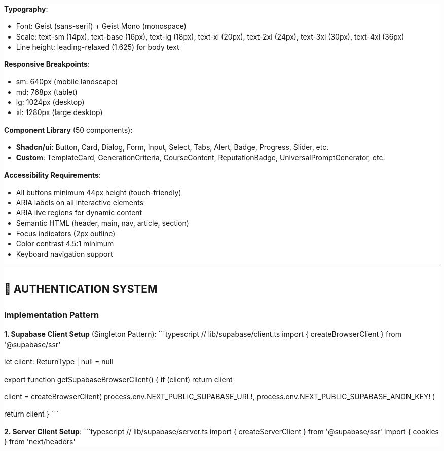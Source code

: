 **Typography**:
- Font: Geist (sans-serif) + Geist Mono (monospace)
- Scale: text-sm (14px), text-base (16px), text-lg (18px), text-xl (20px), text-2xl (24px), text-3xl (30px), text-4xl (36px)
- Line height: leading-relaxed (1.625) for body text

**Responsive Breakpoints**:
- sm: 640px (mobile landscape)
- md: 768px (tablet)
- lg: 1024px (desktop)
- xl: 1280px (large desktop)

**Component Library** (50 components):
- **Shadcn/ui**: Button, Card, Dialog, Form, Input, Select, Tabs, Alert, Badge, Progress, Slider, etc.
- **Custom**: TemplateCard, GenerationCriteria, CourseContent, ReputationBadge, UniversalPromptGenerator, etc.

**Accessibility Requirements**:
- All buttons minimum 44px height (touch-friendly)
- ARIA labels on all interactive elements
- ARIA live regions for dynamic content
- Semantic HTML (header, main, nav, article, section)
- Focus indicators (2px outline)
- Color contrast 4.5:1 minimum
- Keyboard navigation support

---

## 🔐 AUTHENTICATION SYSTEM

### Implementation Pattern

**1. Supabase Client Setup** (Singleton Pattern):
\`\`\`typescript
// lib/supabase/client.ts
import { createBrowserClient } from '@supabase/ssr'

let client: ReturnType<typeof createBrowserClient> | null = null

export function getSupabaseBrowserClient() {
  if (client) return client
  
  client = createBrowserClient(
    process.env.NEXT_PUBLIC_SUPABASE_URL!,
    process.env.NEXT_PUBLIC_SUPABASE_ANON_KEY!
  )
  
  return client
}
\`\`\`

**2. Server Client Setup**:
\`\`\`typescript
// lib/supabase/server.ts
import { createServerClient } from '@supabase/ssr'
import { cookies } from 'next/headers'
